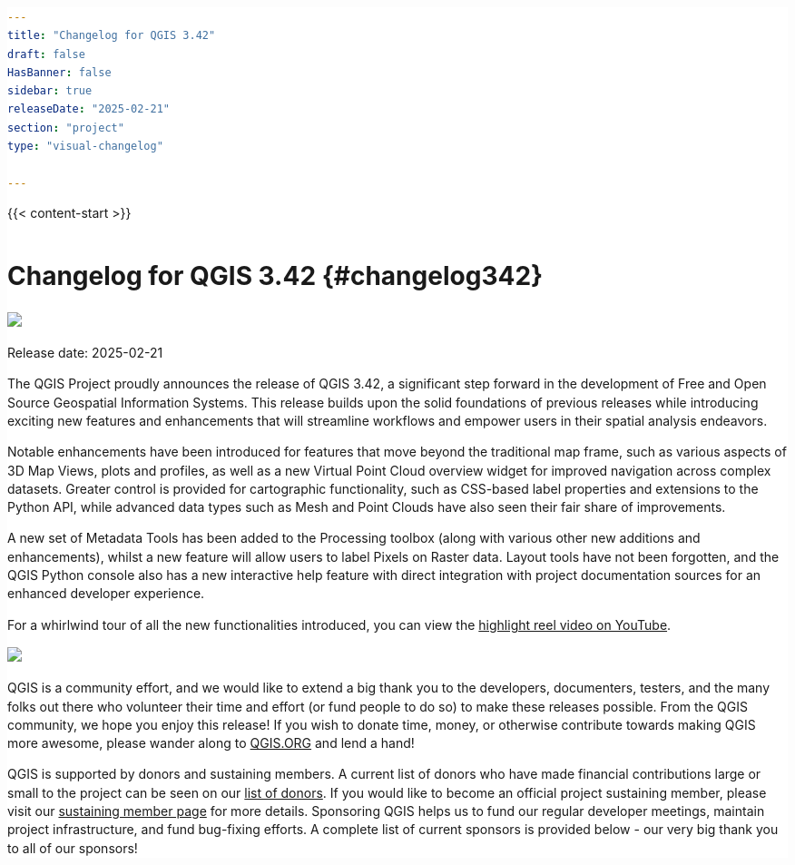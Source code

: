 ```yaml
---
title: "Changelog for QGIS 3.42"
draft: false
HasBanner: false
sidebar: true
releaseDate: "2025-02-21"
section: "project"
type: "visual-changelog"

---
```


{{< content-start >}}

# Changelog for QGIS 3.42 {#changelog342}

![](images/projects/b5beabaeef257557086b43ccdceffed3c78d8676.png.webp)

Release date: 2025-02-21

The QGIS Project proudly announces the release of QGIS 3.42, a significant step forward in the development of Free and Open Source Geospatial Information Systems. This release builds upon the solid foundations of previous releases while introducing exciting new features and enhancements that will streamline workflows and empower users in their spatial analysis endeavors.

Notable enhancements have been introduced for features that move beyond the traditional map frame, such as various aspects of 3D Map Views, plots and profiles, as well as a new Virtual Point Cloud overview widget for improved navigation across complex datasets. Greater control is provided for cartographic functionality, such as CSS-based label properties and extensions to the Python API, while advanced data types such as Mesh and Point Clouds have also seen their fair share of improvements.

A new set of Metadata Tools has been added to the Processing toolbox (along with various other new additions and enhancements), whilst a new feature will allow users to label Pixels on Raster data. Layout tools have not been forgotten, and the QGIS Python console also has a new interactive help feature with direct integration with project documentation sources for an enhanced developer experience.

For a whirlwind tour of all the new functionalities introduced, you can view the [highlight reel video on YouTube](https://www.youtube.com/watch?v=v6Ejov4u7xk).

[![](https://img.youtube.com/vi/v6Ejov4u7xk/0.jpg)](https://www.youtube.com/watch?v=v6Ejov4u7xk)

QGIS is a community effort, and we would like to extend a big thank you to the developers, documenters, testers, and the many folks out there who volunteer their time and effort (or fund people to do so) to make these releases possible. From the QGIS community, we hope you enjoy this release! If you wish to donate time, money, or otherwise contribute towards making QGIS more awesome, please wander along to [QGIS.ORG](https://qgis.org) and lend a hand!

QGIS is supported by donors and sustaining members. A current list of donors who have made financial contributions large or small to the project can be seen on our [list of donors](https://qgis.org/en/site/about/sustaining_members.html#list-of-donors). If you would like to become an official project sustaining member, please visit our [sustaining member page](https://qgis.org/en/site/about/sustaining_members.html) for more details. Sponsoring QGIS helps us to fund our regular developer meetings, maintain project infrastructure, and fund bug-fixing efforts. A complete list of current sponsors is provided below - our very big thank you to all of our sponsors!
